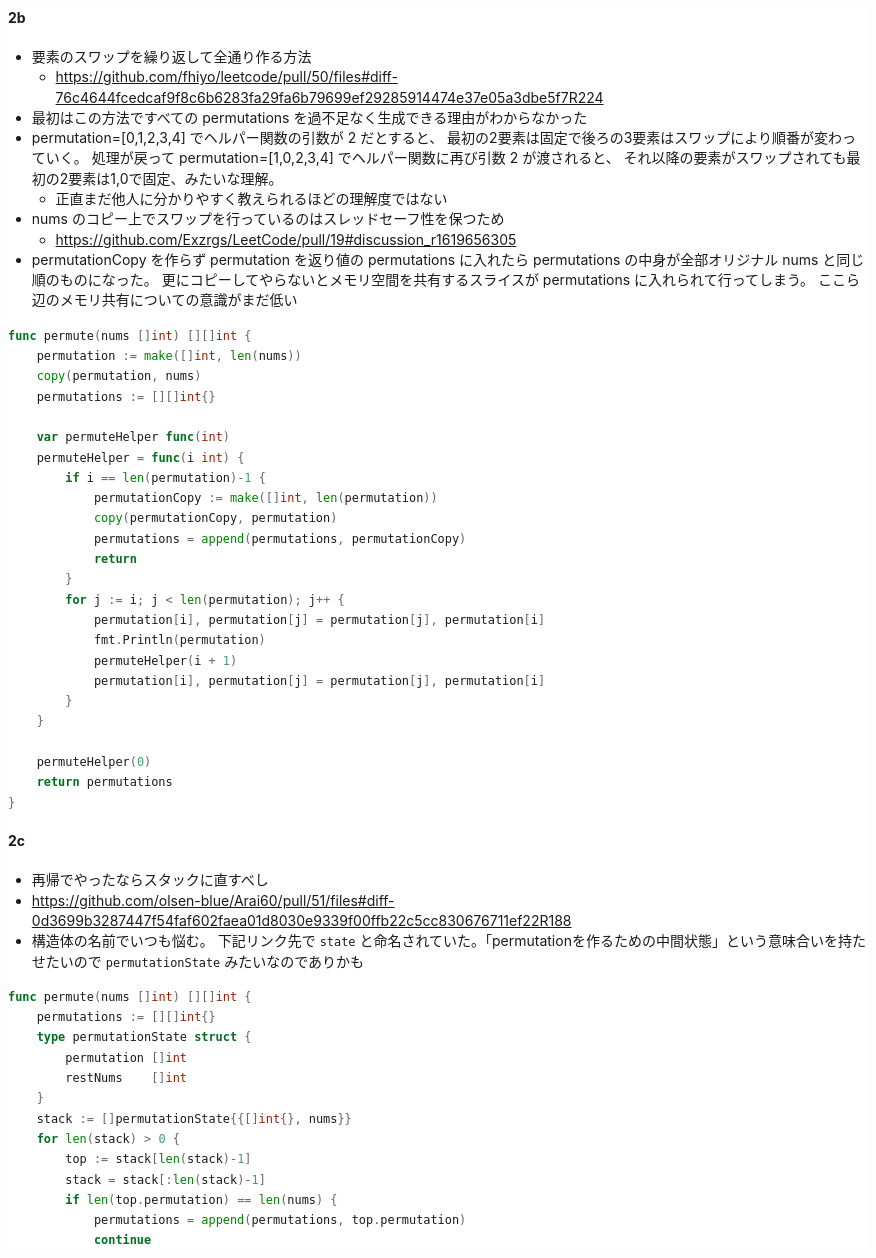 #### 2b
- 要素のスワップを繰り返して全通り作る方法
    - https://github.com/fhiyo/leetcode/pull/50/files#diff-76c4644fcedcaf9f8c6b6283fa29fa6b79699ef29285914474e37e05a3dbe5f7R224
- 最初はこの方法ですべての permutations を過不足なく生成できる理由がわからなかった
- permutation=[0,1,2,3,4] でヘルパー関数の引数が 2 だとすると、
最初の2要素は固定で後ろの3要素はスワップにより順番が変わっていく。
処理が戻って permutation=[1,0,2,3,4] でヘルパー関数に再び引数 2 が渡されると、
それ以降の要素がスワップされても最初の2要素は1,0で固定、みたいな理解。
    - 正直まだ他人に分かりやすく教えられるほどの理解度ではない
- nums のコピー上でスワップを行っているのはスレッドセーフ性を保つため
    - https://github.com/Exzrgs/LeetCode/pull/19#discussion_r1619656305
- permutationCopy を作らず permutation を返り値の permutations に入れたら permutations の中身が全部オリジナル nums と同じ順のものになった。
更にコピーしてやらないとメモリ空間を共有するスライスが permutations に入れられて行ってしまう。
ここら辺のメモリ共有についての意識がまだ低い

```Go
func permute(nums []int) [][]int {
	permutation := make([]int, len(nums))
	copy(permutation, nums)
	permutations := [][]int{}

	var permuteHelper func(int)
	permuteHelper = func(i int) {
		if i == len(permutation)-1 {
			permutationCopy := make([]int, len(permutation))
			copy(permutationCopy, permutation)
			permutations = append(permutations, permutationCopy)
			return
		}
		for j := i; j < len(permutation); j++ {
			permutation[i], permutation[j] = permutation[j], permutation[i]
			fmt.Println(permutation)
			permuteHelper(i + 1)
			permutation[i], permutation[j] = permutation[j], permutation[i]
		}
	}

	permuteHelper(0)
	return permutations
}
```

#### 2c
- 再帰でやったならスタックに直すべし
- https://github.com/olsen-blue/Arai60/pull/51/files#diff-0d3699b3287447f54faf602faea01d8030e9339f00ffb22c5cc830676711ef22R188
- 構造体の名前でいつも悩む。
下記リンク先で `state` と命名されていた。「permutationを作るための中間状態」という意味合いを持たせたいので `permutationState` みたいなのでありかも

```Go
func permute(nums []int) [][]int {
	permutations := [][]int{}
	type permutationState struct {
		permutation []int
		restNums    []int
	}
	stack := []permutationState{{[]int{}, nums}}
	for len(stack) > 0 {
		top := stack[len(stack)-1]
		stack = stack[:len(stack)-1]
		if len(top.permutation) == len(nums) {
			permutations = append(permutations, top.permutation)
			continue
```